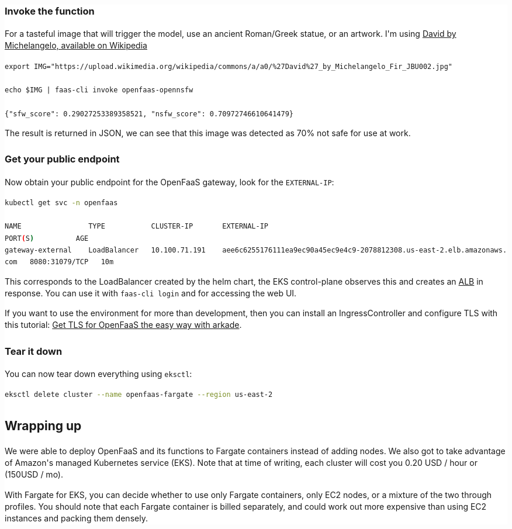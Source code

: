 ### Invoke the function

For a tasteful image that will trigger the model, use an ancient Roman/Greek statue, or an artwork. I'm using [David by Michelangelo, available on Wikipedia](https://en.wikipedia.org/wiki/David_(Michelangelo))

```
export IMG="https://upload.wikimedia.org/wikipedia/commons/a/a0/%27David%27_by_Michelangelo_Fir_JBU002.jpg"

echo $IMG | faas-cli invoke openfaas-opennsfw

{"sfw_score": 0.29027253389358521, "nsfw_score": 0.70972746610641479}
```

The result is returned in JSON, we can see that this image was detected as 70% not safe for use at work.

### Get your public endpoint

Now obtain your public endpoint for the OpenFaaS gateway, look for the `EXTERNAL-IP`:

```sh
kubectl get svc -n openfaas

NAME                TYPE           CLUSTER-IP       EXTERNAL-IP                                                               PORT(S)          AGE
gateway-external    LoadBalancer   10.100.71.191    aee6c6255176111ea9ec90a45ec9e4c9-2078812308.us-east-2.elb.amazonaws.com   8080:31079/TCP   10m
```

This corresponds to the LoadBalancer created by the helm chart, the EKS control-plane observes this and creates an [ALB](https://docs.aws.amazon.com/elasticloadbalancing/latest/application/introduction.html) in response. You can use it with `faas-cli login` and for accessing the web UI.

If you want to use the environment for more than development, then you can install an IngressController and configure TLS with this tutorial: [Get TLS for OpenFaaS the easy way with arkade](https://blog.alexellis.io/tls-the-easy-way-with-openfaas-and-k3sup/).

### Tear it down

You can now tear down everything using `eksctl`:

```sh
eksctl delete cluster --name openfaas-fargate --region us-east-2
```

## Wrapping up

We were able to deploy OpenFaaS and its functions to Fargate containers instead of adding nodes. We also got to take advantage of Amazon's managed Kubernetes service (EKS). Note that at time of writing, each cluster will cost you 0.20 USD / hour or (150USD / mo).

With Fargate for EKS, you can decide whether to use only Fargate containers, only EC2 nodes, or a mixture of the two through profiles. You should note that each Fargate container is billed separately, and could work out more expensive than using EC2 instances and packing them densely.

